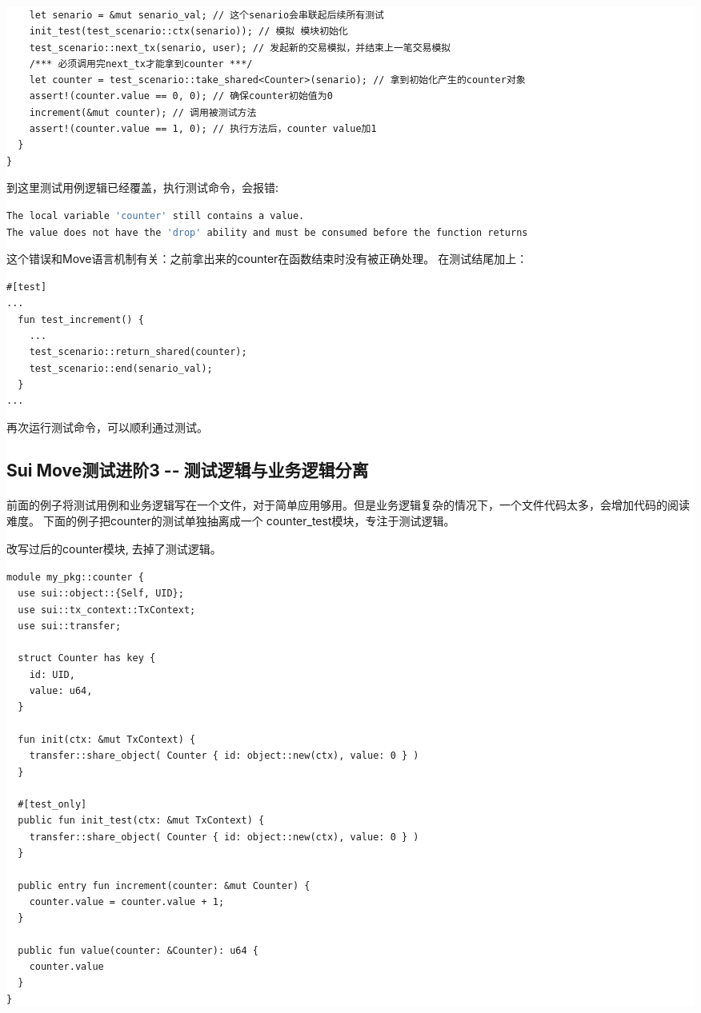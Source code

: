 ```move
    let senario = &mut senario_val; // 这个senario会串联起后续所有测试
    init_test(test_scenario::ctx(senario)); // 模拟 模块初始化
    test_scenario::next_tx(senario, user); // 发起新的交易模拟，并结束上一笔交易模拟
    /*** 必须调用完next_tx才能拿到counter ***/
    let counter = test_scenario::take_shared<Counter>(senario); // 拿到初始化产生的counter对象
    assert!(counter.value == 0, 0); // 确保counter初始值为0
    increment(&mut counter); // 调用被测试方法
    assert!(counter.value == 1, 0); // 执行方法后，counter value加1
  }
}
```
到这里测试用例逻辑已经覆盖，执行测试命令，会报错:
```bash
The local variable 'counter' still contains a value.
The value does not have the 'drop' ability and must be consumed before the function returns
```
这个错误和Move语言机制有关：之前拿出来的counter在函数结束时没有被正确处理。
在测试结尾加上：
```move
#[test]
...
  fun test_increment() {
    ...
    test_scenario::return_shared(counter);
    test_scenario::end(senario_val);
  }
...
```
再次运行测试命令，可以顺利通过测试。

## Sui Move测试进阶3 -- 测试逻辑与业务逻辑分离
前面的例子将测试用例和业务逻辑写在一个文件，对于简单应用够用。但是业务逻辑复杂的情况下，一个文件代码太多，会增加代码的阅读难度。
下面的例子把counter的测试单独抽离成一个 counter_test模块，专注于测试逻辑。

改写过后的counter模块, 去掉了测试逻辑。
```move
module my_pkg::counter {
  use sui::object::{Self, UID};
  use sui::tx_context::TxContext;
  use sui::transfer;
  
  struct Counter has key {
    id: UID,
    value: u64,
  }
  
  fun init(ctx: &mut TxContext) {
    transfer::share_object( Counter { id: object::new(ctx), value: 0 } )
  }
  
  #[test_only]
  public fun init_test(ctx: &mut TxContext) {
    transfer::share_object( Counter { id: object::new(ctx), value: 0 } )
  }
  
  public entry fun increment(counter: &mut Counter) {
    counter.value = counter.value + 1;
  }
  
  public fun value(counter: &Counter): u64 {
    counter.value
  }
}
```